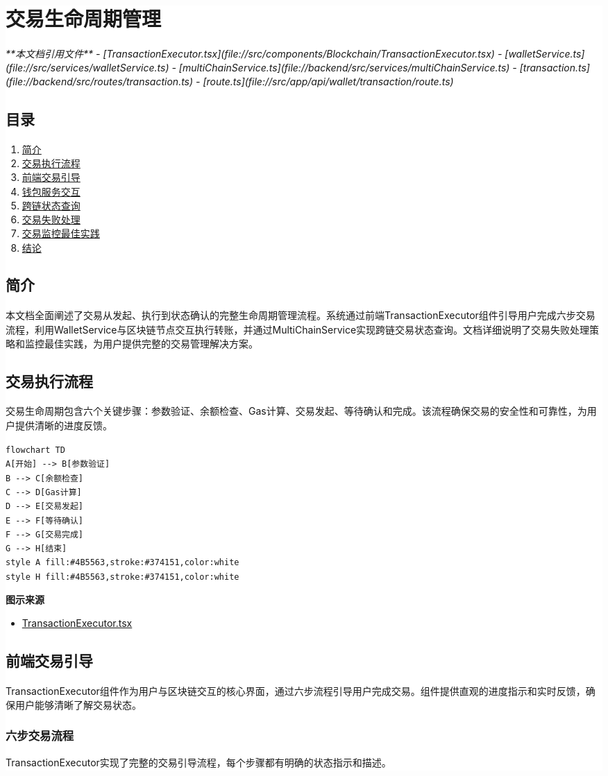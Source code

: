 # 交易生命周期管理

<cite>
**本文档引用文件**  
- [TransactionExecutor.tsx](file://src/components/Blockchain/TransactionExecutor.tsx)
- [walletService.ts](file://src/services/walletService.ts)
- [multiChainService.ts](file://backend/src/services/multiChainService.ts)
- [transaction.ts](file://backend/src/routes/transaction.ts)
- [route.ts](file://src/app/api/wallet/transaction/route.ts)
</cite>

## 目录
1. [简介](#简介)
2. [交易执行流程](#交易执行流程)
3. [前端交易引导](#前端交易引导)
4. [钱包服务交互](#钱包服务交互)
5. [跨链状态查询](#跨链状态查询)
6. [交易失败处理](#交易失败处理)
7. [交易监控最佳实践](#交易监控最佳实践)
8. [结论](#结论)

## 简介
本文档全面阐述了交易从发起、执行到状态确认的完整生命周期管理流程。系统通过前端TransactionExecutor组件引导用户完成六步交易流程，利用WalletService与区块链节点交互执行转账，并通过MultiChainService实现跨链交易状态查询。文档详细说明了交易失败处理策略和监控最佳实践，为用户提供完整的交易管理解决方案。

## 交易执行流程
交易生命周期包含六个关键步骤：参数验证、余额检查、Gas计算、交易发起、等待确认和完成。该流程确保交易的安全性和可靠性，为用户提供清晰的进度反馈。

```mermaid
flowchart TD
A[开始] --> B[参数验证]
B --> C[余额检查]
C --> D[Gas计算]
D --> E[交易发起]
E --> F[等待确认]
F --> G[交易完成]
G --> H[结束]
style A fill:#4B5563,stroke:#374151,color:white
style H fill:#4B5563,stroke:#374151,color:white
```

**图示来源**  
- [TransactionExecutor.tsx](file://src/components/Blockchain/TransactionExecutor.tsx#L22-L388)

## 前端交易引导
TransactionExecutor组件作为用户与区块链交互的核心界面，通过六步流程引导用户完成交易。组件提供直观的进度指示和实时反馈，确保用户能够清晰了解交易状态。

### 六步交易流程
TransactionExecutor实现了完整的交易引导流程，每个步骤都有明确的状态指示和描述。

